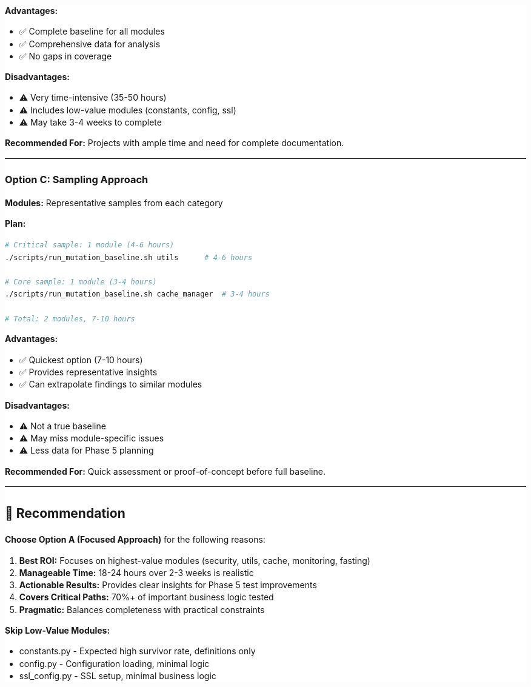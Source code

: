 **Advantages:**
- ✅ Complete baseline for all modules
- ✅ Comprehensive data for analysis
- ✅ No gaps in coverage

**Disadvantages:**
- ⚠️ Very time-intensive (35-50 hours)
- ⚠️ Includes low-value modules (constants, config, ssl)
- ⚠️ May take 3-4 weeks to complete

**Recommended For:** Projects with ample time and need for complete documentation.

---

### Option C: Sampling Approach

**Modules:** Representative samples from each category

**Plan:**
```bash
# Critical sample: 1 module (4-6 hours)
./scripts/run_mutation_baseline.sh utils      # 4-6 hours

# Core sample: 1 module (3-4 hours)
./scripts/run_mutation_baseline.sh cache_manager  # 3-4 hours

# Total: 2 modules, 7-10 hours
```

**Advantages:**
- ✅ Quickest option (7-10 hours)
- ✅ Provides representative insights
- ✅ Can extrapolate findings to similar modules

**Disadvantages:**
- ⚠️ Not a true baseline
- ⚠️ May miss module-specific issues
- ⚠️ Less data for Phase 5 planning

**Recommended For:** Quick assessment or proof-of-concept before full baseline.

---

## 🎯 Recommendation

**Choose Option A (Focused Approach)** for the following reasons:

1. **Best ROI:** Focuses on highest-value modules (security, utils, cache, monitoring, fasting)
2. **Manageable Time:** 18-24 hours over 2-3 weeks is realistic
3. **Actionable Results:** Provides clear insights for Phase 5 test improvements
4. **Covers Critical Paths:** 70%+ of important business logic tested
5. **Pragmatic:** Balances completeness with practical constraints

**Skip Low-Value Modules:**
- constants.py - Expected high survivor rate, definitions only
- config.py - Configuration loading, minimal logic
- ssl_config.py - SSL setup, minimal business logic
